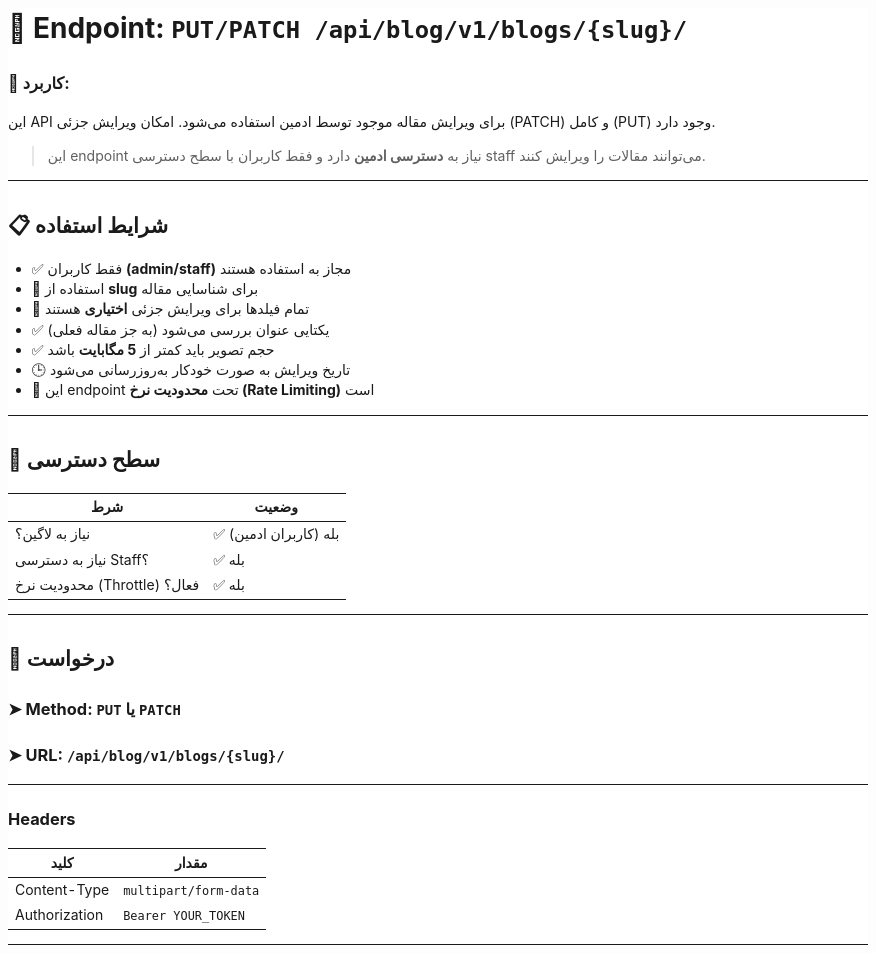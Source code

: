 
# 📌 Endpoint: `PUT/PATCH /api/blog/v1/blogs/{slug}/`

### 🎯 کاربرد:

این API برای ویرایش مقاله موجود توسط ادمین استفاده می‌شود. امکان ویرایش جزئی (PATCH) و کامل (PUT) وجود دارد.

> این endpoint نیاز به **دسترسی ادمین** دارد و فقط کاربران با سطح دسترسی staff می‌توانند مقالات را ویرایش کنند.

---

## 📋 شرایط استفاده

* ✅ فقط کاربران **(admin/staff)** مجاز به استفاده هستند
* 🔗 استفاده از **slug** برای شناسایی مقاله
* 📝 تمام فیلدها برای ویرایش جزئی **اختیاری** هستند
* ✅ یکتایی عنوان بررسی می‌شود (به جز مقاله فعلی)
* ✅ حجم تصویر باید کمتر از **5 مگابایت** باشد
* 🕒 تاریخ ویرایش به صورت خودکار به‌روزرسانی می‌شود
* 🚦 این endpoint تحت **محدودیت نرخ (Rate Limiting)** است

---

## 🔐 سطح دسترسی

| شرط                          | وضعیت                        |
| ---------------------------- | ---------------------------- |
| نیاز به لاگین؟               | ✅ بله (کاربران ادمین)        |
| نیاز به دسترسی Staff؟        | ✅ بله                        |
| محدودیت نرخ (Throttle) فعال؟ | ✅ بله                        |

---

## 📨 درخواست

### ➤ Method: `PUT` یا `PATCH`

### ➤ URL: `/api/blog/v1/blogs/{slug}/`

---

### Headers

| کلید          | مقدار              |
| ------------- | ------------------ |
| Content-Type  | `multipart/form-data` |
| Authorization | `Bearer YOUR_TOKEN` |

---